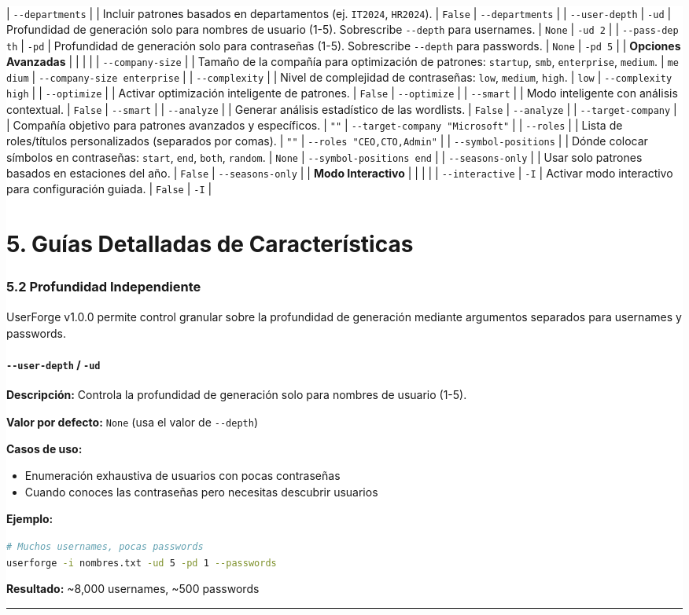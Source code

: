| `--departments` | | Incluir patrones basados en departamentos (ej. `IT2024`, `HR2024`). | `False` | `--departments` |
| `--user-depth` | `-ud` | Profundidad de generación solo para nombres de usuario (1-5). Sobrescribe `--depth` para usernames. | `None` | `-ud 2` |
| `--pass-depth` | `-pd` | Profundidad de generación solo para contraseñas (1-5). Sobrescribe `--depth` para passwords. | `None` | `-pd 5` |
| **Opciones Avanzadas** | | | |
| `--company-size` | | Tamaño de la compañía para optimización de patrones: `startup`, `smb`, `enterprise`, `medium`. | `medium` | `--company-size enterprise` |
| `--complexity` | | Nivel de complejidad de contraseñas: `low`, `medium`, `high`. | `low` | `--complexity high` |
| `--optimize` | | Activar optimización inteligente de patrones. | `False` | `--optimize` |
| `--smart` | | Modo inteligente con análisis contextual. | `False` | `--smart` |
| `--analyze` | | Generar análisis estadístico de las wordlists. | `False` | `--analyze` |
| `--target-company` | | Compañía objetivo para patrones avanzados y específicos. | `""` | `--target-company "Microsoft"` |
| `--roles` | | Lista de roles/títulos personalizados (separados por comas). | `""` | `--roles "CEO,CTO,Admin"` |
| `--symbol-positions` | | Dónde colocar símbolos en contraseñas: `start`, `end`, `both`, `random`. | `None` | `--symbol-positions end` |
| `--seasons-only` | | Usar solo patrones basados en estaciones del año. | `False` | `--seasons-only` |
| **Modo Interactivo** | | | |
| `--interactive` | `-I` | Activar modo interactivo para configuración guiada. | `False` | `-I` |


# 5. Guías Detalladas de Características


### 5.2 Profundidad Independiente

UserForge v1.0.0 permite control granular sobre la profundidad de generación mediante argumentos separados para usernames y passwords.

#### `--user-depth` / `-ud`

**Descripción:** Controla la profundidad de generación solo para nombres de usuario (1-5).

**Valor por defecto:** `None` (usa el valor de `--depth`)

**Casos de uso:**
- Enumeración exhaustiva de usuarios con pocas contraseñas
- Cuando conoces las contraseñas pero necesitas descubrir usuarios

**Ejemplo:**
```bash
# Muchos usernames, pocas passwords
userforge -i nombres.txt -ud 5 -pd 1 --passwords
```

**Resultado:** ~8,000 usernames, ~500 passwords

---

